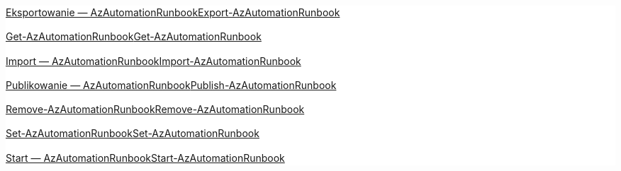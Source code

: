 [<span data-ttu-id="b36f4-153">Eksportowanie — AzAutomationRunbook</span><span class="sxs-lookup"><span data-stu-id="b36f4-153">Export-AzAutomationRunbook</span></span>](./Export-AzAutomationRunbook.md)

[<span data-ttu-id="b36f4-154">Get-AzAutomationRunbook</span><span class="sxs-lookup"><span data-stu-id="b36f4-154">Get-AzAutomationRunbook</span></span>](./Get-AzAutomationRunbook.md)

[<span data-ttu-id="b36f4-155">Import — AzAutomationRunbook</span><span class="sxs-lookup"><span data-stu-id="b36f4-155">Import-AzAutomationRunbook</span></span>](./Import-AzAutomationRunbook.md)

[<span data-ttu-id="b36f4-156">Publikowanie — AzAutomationRunbook</span><span class="sxs-lookup"><span data-stu-id="b36f4-156">Publish-AzAutomationRunbook</span></span>](./Publish-AzAutomationRunbook.md)

[<span data-ttu-id="b36f4-157">Remove-AzAutomationRunbook</span><span class="sxs-lookup"><span data-stu-id="b36f4-157">Remove-AzAutomationRunbook</span></span>](./Remove-AzAutomationRunbook.md)

[<span data-ttu-id="b36f4-158">Set-AzAutomationRunbook</span><span class="sxs-lookup"><span data-stu-id="b36f4-158">Set-AzAutomationRunbook</span></span>](./Set-AzAutomationRunbook.md)

[<span data-ttu-id="b36f4-159">Start — AzAutomationRunbook</span><span class="sxs-lookup"><span data-stu-id="b36f4-159">Start-AzAutomationRunbook</span></span>](./Start-AzAutomationRunbook.md)
